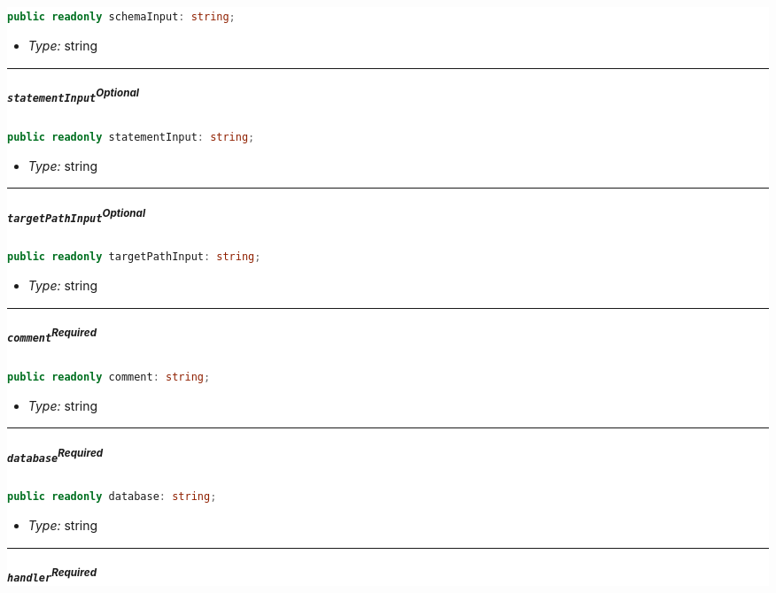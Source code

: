 ```typescript
public readonly schemaInput: string;
```

- *Type:* string

---

##### `statementInput`<sup>Optional</sup> <a name="statementInput" id="@cdktf/provider-snowflake.functionResource.FunctionResource.property.statementInput"></a>

```typescript
public readonly statementInput: string;
```

- *Type:* string

---

##### `targetPathInput`<sup>Optional</sup> <a name="targetPathInput" id="@cdktf/provider-snowflake.functionResource.FunctionResource.property.targetPathInput"></a>

```typescript
public readonly targetPathInput: string;
```

- *Type:* string

---

##### `comment`<sup>Required</sup> <a name="comment" id="@cdktf/provider-snowflake.functionResource.FunctionResource.property.comment"></a>

```typescript
public readonly comment: string;
```

- *Type:* string

---

##### `database`<sup>Required</sup> <a name="database" id="@cdktf/provider-snowflake.functionResource.FunctionResource.property.database"></a>

```typescript
public readonly database: string;
```

- *Type:* string

---

##### `handler`<sup>Required</sup> <a name="handler" id="@cdktf/provider-snowflake.functionResource.FunctionResource.property.handler"></a>
